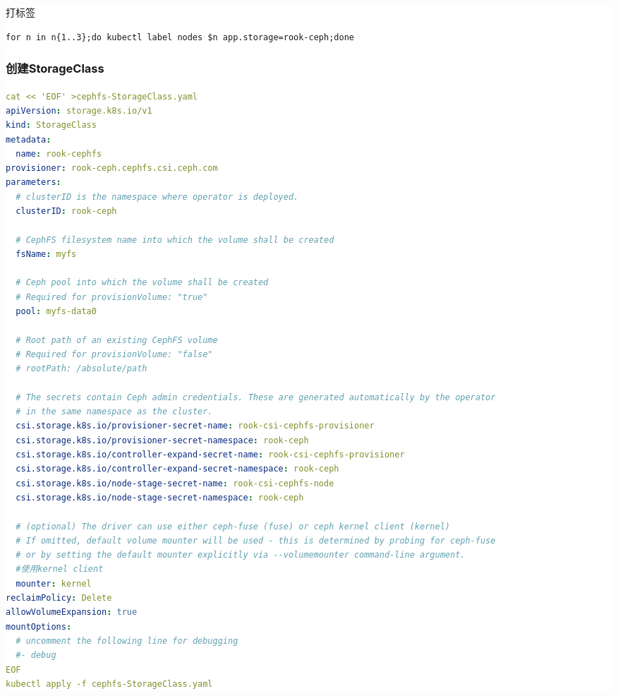 打标签

```
for n in n{1..3};do kubectl label nodes $n app.storage=rook-ceph;done
```

### 创建StorageClass

```yaml
cat << 'EOF' >cephfs-StorageClass.yaml
apiVersion: storage.k8s.io/v1
kind: StorageClass
metadata:
  name: rook-cephfs
provisioner: rook-ceph.cephfs.csi.ceph.com
parameters:
  # clusterID is the namespace where operator is deployed.
  clusterID: rook-ceph

  # CephFS filesystem name into which the volume shall be created
  fsName: myfs

  # Ceph pool into which the volume shall be created
  # Required for provisionVolume: "true"
  pool: myfs-data0

  # Root path of an existing CephFS volume
  # Required for provisionVolume: "false"
  # rootPath: /absolute/path

  # The secrets contain Ceph admin credentials. These are generated automatically by the operator
  # in the same namespace as the cluster.
  csi.storage.k8s.io/provisioner-secret-name: rook-csi-cephfs-provisioner
  csi.storage.k8s.io/provisioner-secret-namespace: rook-ceph
  csi.storage.k8s.io/controller-expand-secret-name: rook-csi-cephfs-provisioner
  csi.storage.k8s.io/controller-expand-secret-namespace: rook-ceph
  csi.storage.k8s.io/node-stage-secret-name: rook-csi-cephfs-node
  csi.storage.k8s.io/node-stage-secret-namespace: rook-ceph

  # (optional) The driver can use either ceph-fuse (fuse) or ceph kernel client (kernel)
  # If omitted, default volume mounter will be used - this is determined by probing for ceph-fuse
  # or by setting the default mounter explicitly via --volumemounter command-line argument.
  #使用kernel client
  mounter: kernel
reclaimPolicy: Delete
allowVolumeExpansion: true
mountOptions:
  # uncomment the following line for debugging
  #- debug
EOF
kubectl apply -f cephfs-StorageClass.yaml
```
